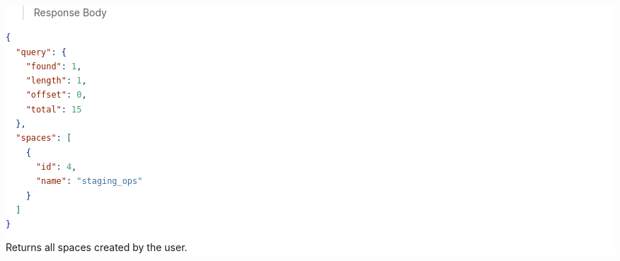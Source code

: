>Response Body

```json
{
  "query": {
    "found": 1,
    "length": 1,
    "offset": 0,
    "total": 15
  },
  "spaces": [
    {
      "id": 4,
      "name": "staging_ops"
    }
  ]
}
```

Returns all spaces created by the user.
